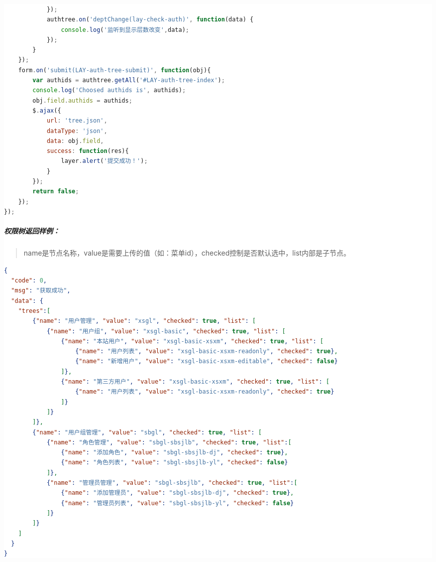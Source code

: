 ```javascript
			});
			authtree.on('deptChange(lay-check-auth)', function(data) {
				console.log('监听到显示层数改变',data);
			});
		}
	});
	form.on('submit(LAY-auth-tree-submit)', function(obj){
		var authids = authtree.getAll('#LAY-auth-tree-index');
		console.log('Choosed authids is', authids);
		obj.field.authids = authids;
		$.ajax({
			url: 'tree.json',
			dataType: 'json',
			data: obj.field,
			success: function(res){
				layer.alert('提交成功！');
			}
		});
		return false;
	});
});
```

##### 权限树返回样例：

> name是节点名称，value是需要上传的值（如：菜单id），checked控制是否默认选中，list内部是子节点。

```json
{
  "code": 0,
  "msg": "获取成功",
  "data": {
    "trees":[
    	{"name": "用户管理", "value": "xsgl", "checked": true, "list": [
    		{"name": "用户组", "value": "xsgl-basic", "checked": true, "list": [
    			{"name": "本站用户", "value": "xsgl-basic-xsxm", "checked": true, "list": [
    				{"name": "用户列表", "value": "xsgl-basic-xsxm-readonly", "checked": true},
    				{"name": "新增用户", "value": "xsgl-basic-xsxm-editable", "checked": false}
    			]},
                {"name": "第三方用户", "value": "xsgl-basic-xsxm", "checked": true, "list": [
                    {"name": "用户列表", "value": "xsgl-basic-xsxm-readonly", "checked": true}
                ]}
    		]}
    	]},
    	{"name": "用户组管理", "value": "sbgl", "checked": true, "list": [
    		{"name": "角色管理", "value": "sbgl-sbsjlb", "checked": true, "list":[
    			{"name": "添加角色", "value": "sbgl-sbsjlb-dj", "checked": true},
    			{"name": "角色列表", "value": "sbgl-sbsjlb-yl", "checked": false}
    		]},
            {"name": "管理员管理", "value": "sbgl-sbsjlb", "checked": true, "list":[
                {"name": "添加管理员", "value": "sbgl-sbsjlb-dj", "checked": true},
                {"name": "管理员列表", "value": "sbgl-sbsjlb-yl", "checked": false}
            ]}
    	]}
    ]
  }
}
```

